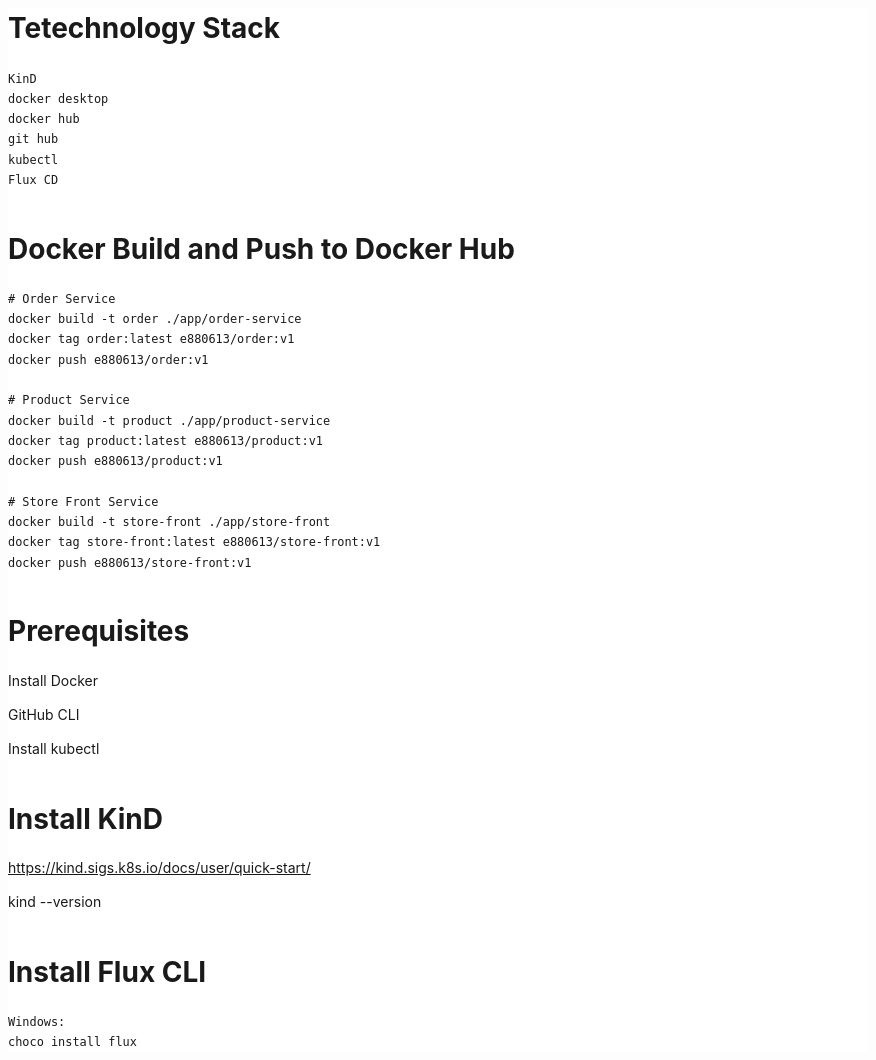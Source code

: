 # Tetechnology Stack
   
    KinD
    docker desktop
    docker hub
    git hub
    kubectl
    Flux CD   

# Docker Build and Push to Docker Hub

    # Order Service
    docker build -t order ./app/order-service 
    docker tag order:latest e880613/order:v1
    docker push e880613/order:v1

    # Product Service
    docker build -t product ./app/product-service 
    docker tag product:latest e880613/product:v1
    docker push e880613/product:v1

    # Store Front Service
    docker build -t store-front ./app/store-front 
    docker tag store-front:latest e880613/store-front:v1
    docker push e880613/store-front:v1 


# Prerequisites

  Install Docker

  GitHub CLI

  Install kubectl

# Install KinD 
  
  https://kind.sigs.k8s.io/docs/user/quick-start/

  kind --version 

# Install Flux CLI

    Windows:
    choco install flux
